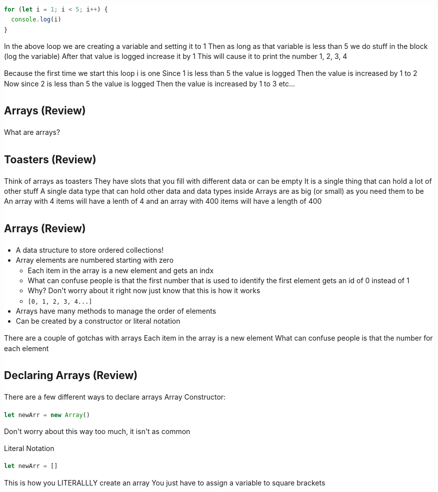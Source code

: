 ```js
for (let i = 1; i < 5; i++) {
  console.log(i)
}
```
In the above loop we are creating a variable and setting it to 1
Then as long as that variable is less than 5 we do stuff in the block (log the variable)
After that value is logged increase it by 1
This will cause it to print the number 1, 2, 3, 4

Because the first time we start this loop i is one
Since 1 is less than 5 the value is logged
Then the value is increased by 1 to 2
Now since 2 is less than 5 the value is logged
Then the value is increased by 1 to 3 etc...

## Arrays (Review)
What are arrays?

## Toasters (Review)
Think of arrays as toasters
They have slots that you fill with different data or can be empty
It is a single thing that can hold a lot of other stuff
A single data type that can hold other data and data types inside
Arrays are as big (or small) as you need them to be
An array with 4 items will have a lenth of 4 and an array with 400 items will have a length of 400

## Arrays (Review)
- A data structure to store ordered collections!
- Array elements are numbered starting with zero
  - Each item in the array is a new element and gets an indx
  - What can confuse people is that the first number that is used to identify the first element gets an id of 0 instead of 1
  - Why? Don't worry about it right now just know that this is how it works
  - `[0, 1, 2, 3, 4...]`
- Arrays have many methods to manage the order of elements
- Can be created by a constructor or literal notation

There are a couple of gotchas with arrays
Each item in the array is a new element
What can confuse people is that the number for each element

## Declaring Arrays (Review)
There are a few different ways to declare arrays
Array Constructor:
```js
let newArr = new Array()
```
Don't worry about this way too much, it isn't as common

Literal Notation
```js
let newArr = []
```
This is how you LITERALLLY create an array
You just have to assign a variable to square brackets
